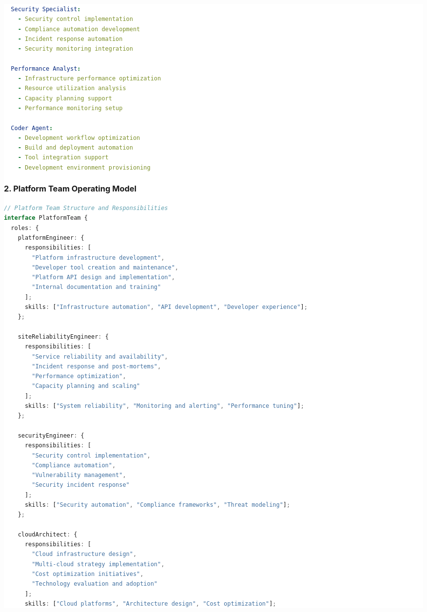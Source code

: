 ```yaml
  Security Specialist:
    - Security control implementation
    - Compliance automation development
    - Incident response automation
    - Security monitoring integration

  Performance Analyst:
    - Infrastructure performance optimization
    - Resource utilization analysis
    - Capacity planning support
    - Performance monitoring setup

  Coder Agent:
    - Development workflow optimization
    - Build and deployment automation
    - Tool integration support
    - Development environment provisioning
```

### 2. Platform Team Operating Model

```typescript
// Platform Team Structure and Responsibilities
interface PlatformTeam {
  roles: {
    platformEngineer: {
      responsibilities: [
        "Platform infrastructure development",
        "Developer tool creation and maintenance",
        "Platform API design and implementation",
        "Internal documentation and training"
      ];
      skills: ["Infrastructure automation", "API development", "Developer experience"];
    };

    siteReliabilityEngineer: {
      responsibilities: [
        "Service reliability and availability",
        "Incident response and post-mortems",
        "Performance optimization",
        "Capacity planning and scaling"
      ];
      skills: ["System reliability", "Monitoring and alerting", "Performance tuning"];
    };

    securityEngineer: {
      responsibilities: [
        "Security control implementation",
        "Compliance automation",
        "Vulnerability management",
        "Security incident response"
      ];
      skills: ["Security automation", "Compliance frameworks", "Threat modeling"];
    };

    cloudArchitect: {
      responsibilities: [
        "Cloud infrastructure design",
        "Multi-cloud strategy implementation",
        "Cost optimization initiatives",
        "Technology evaluation and adoption"
      ];
      skills: ["Cloud platforms", "Architecture design", "Cost optimization"];
```